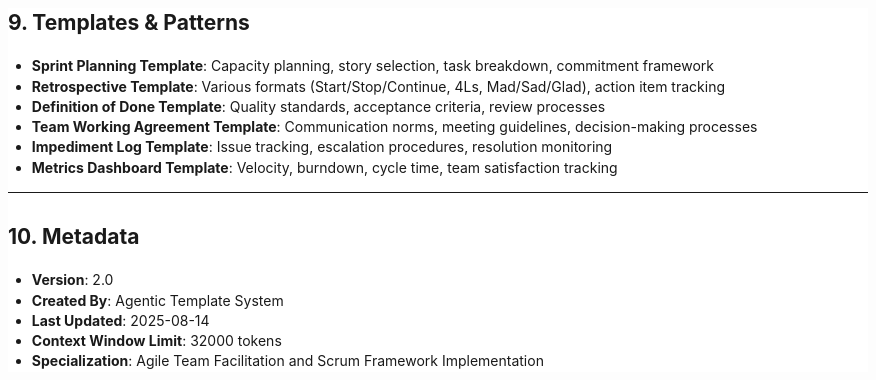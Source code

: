 
## 9. Templates & Patterns
- **Sprint Planning Template**: Capacity planning, story selection, task breakdown, commitment framework
- **Retrospective Template**: Various formats (Start/Stop/Continue, 4Ls, Mad/Sad/Glad), action item tracking
- **Definition of Done Template**: Quality standards, acceptance criteria, review processes
- **Team Working Agreement Template**: Communication norms, meeting guidelines, decision-making processes
- **Impediment Log Template**: Issue tracking, escalation procedures, resolution monitoring
- **Metrics Dashboard Template**: Velocity, burndown, cycle time, team satisfaction tracking

---

## 10. Metadata
- **Version**: 2.0
- **Created By**: Agentic Template System
- **Last Updated**: 2025-08-14
- **Context Window Limit**: 32000 tokens
- **Specialization**: Agile Team Facilitation and Scrum Framework Implementation